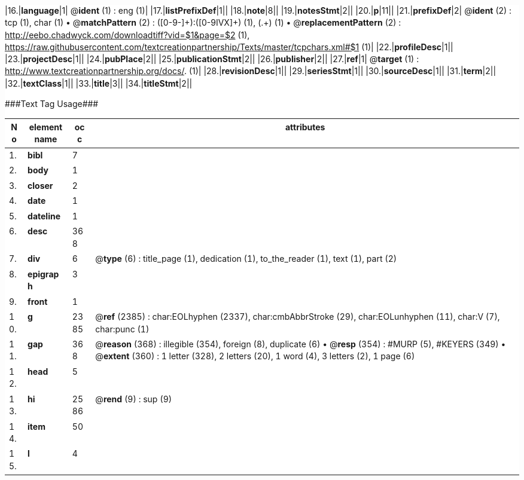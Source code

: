 |16.|__language__|1| @__ident__ (1) : eng (1)|
|17.|__listPrefixDef__|1||
|18.|__note__|8||
|19.|__notesStmt__|2||
|20.|__p__|11||
|21.|__prefixDef__|2| @__ident__ (2) : tcp (1), char (1)  •  @__matchPattern__ (2) : ([0-9\-]+):([0-9IVX]+) (1), (.+) (1)  •  @__replacementPattern__ (2) : http://eebo.chadwyck.com/downloadtiff?vid=$1&page=$2 (1), https://raw.githubusercontent.com/textcreationpartnership/Texts/master/tcpchars.xml#$1 (1)|
|22.|__profileDesc__|1||
|23.|__projectDesc__|1||
|24.|__pubPlace__|2||
|25.|__publicationStmt__|2||
|26.|__publisher__|2||
|27.|__ref__|1| @__target__ (1) : http://www.textcreationpartnership.org/docs/. (1)|
|28.|__revisionDesc__|1||
|29.|__seriesStmt__|1||
|30.|__sourceDesc__|1||
|31.|__term__|2||
|32.|__textClass__|1||
|33.|__title__|3||
|34.|__titleStmt__|2||


###Text Tag Usage###

|No|element name|occ|attributes|
|---|---|---|---|
|1.|__bibl__|7||
|2.|__body__|1||
|3.|__closer__|2||
|4.|__date__|1||
|5.|__dateline__|1||
|6.|__desc__|368||
|7.|__div__|6| @__type__ (6) : title_page (1), dedication (1), to_the_reader (1), text (1), part (2)|
|8.|__epigraph__|3||
|9.|__front__|1||
|10.|__g__|2385| @__ref__ (2385) : char:EOLhyphen (2337), char:cmbAbbrStroke (29), char:EOLunhyphen (11), char:V (7), char:punc (1)|
|11.|__gap__|368| @__reason__ (368) : illegible (354), foreign (8), duplicate (6)  •  @__resp__ (354) : #MURP (5), #KEYERS (349)  •  @__extent__ (360) : 1 letter (328), 2 letters (20), 1 word (4), 3 letters (2), 1 page (6)|
|12.|__head__|5||
|13.|__hi__|2586| @__rend__ (9) : sup (9)|
|14.|__item__|50||
|15.|__l__|4||